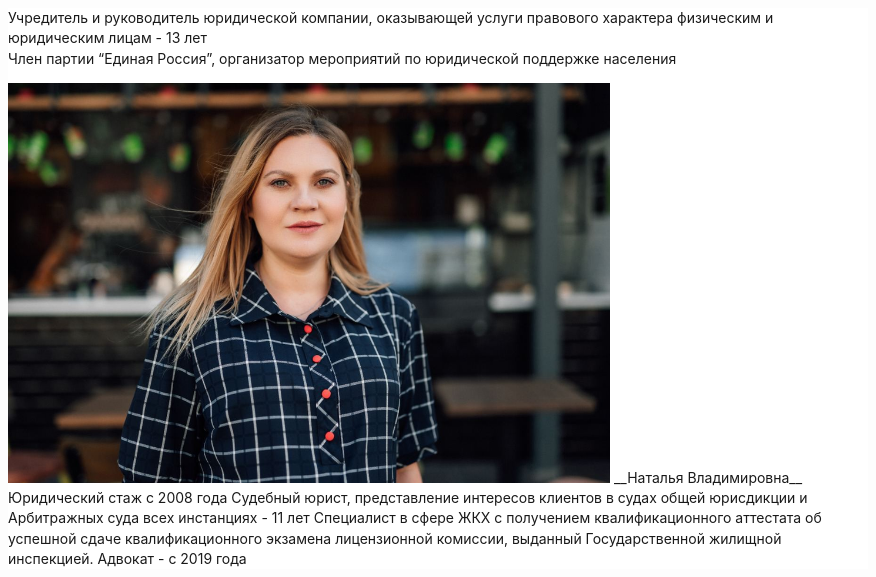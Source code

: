 Учредитель и руководитель юридической компании, оказывающей услуги правового характера физическим и юридическим лицам - 13 лет  
Член партии “Единая Россия”, организатор мероприятий по юридической поддержке населения  


<img src="/assets/img/2022-09-01 22.14.03.jpg" alt="Наталья Владимировна" width="70%"/>
__Наталья Владимировна__  
Юридический стаж с 2008 года  
Судебный юрист, представление интересов клиентов в судах общей юрисдикции и Арбитражных суда всех инстанциях - 11 лет   
Специалист в сфере ЖКХ с получением квалификационного аттестата об успешной сдаче квалификационного экзамена лицензионной комиссии, выданный Государственной жилищной инспекцией.   
Адвокат - с 2019 года  

